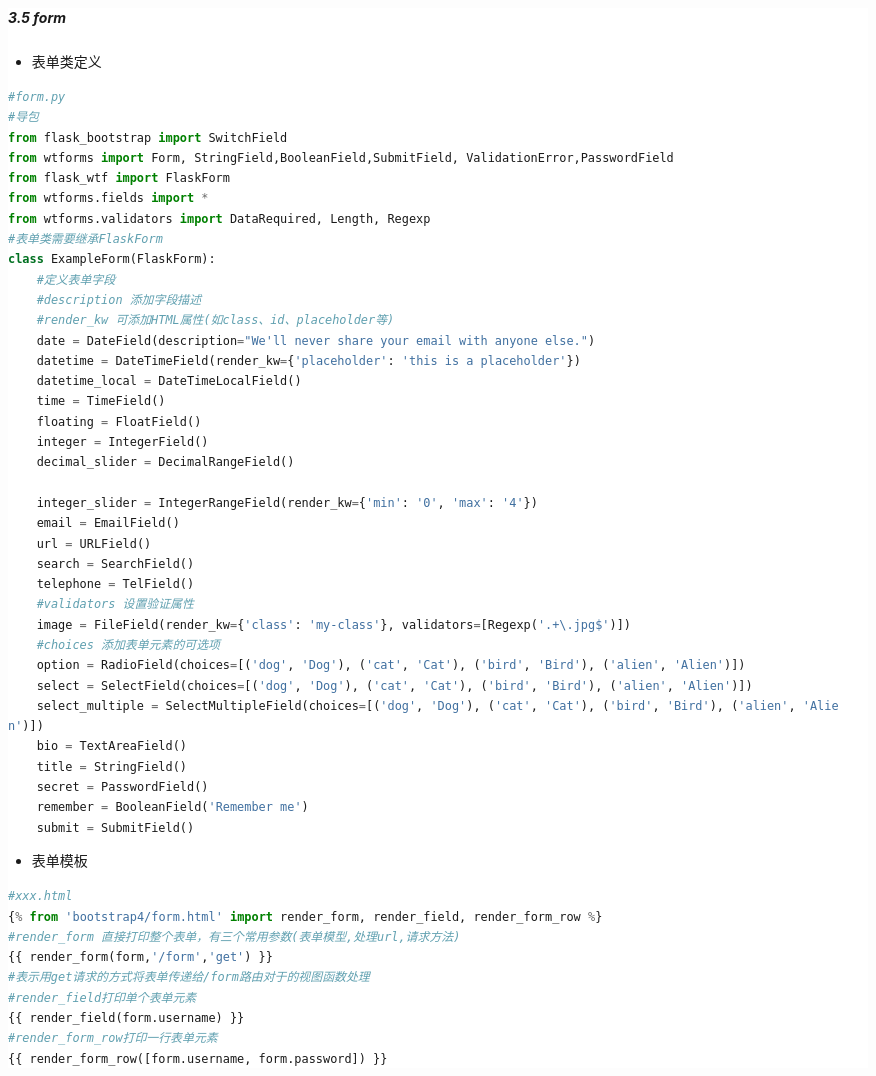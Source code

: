 ```html
```

##### 3.5 form

- 表单类定义

```python
#form.py
#导包
from flask_bootstrap import SwitchField
from wtforms import Form, StringField,BooleanField,SubmitField, ValidationError,PasswordField
from flask_wtf import FlaskForm
from wtforms.fields import *
from wtforms.validators import DataRequired, Length, Regexp
#表单类需要继承FlaskForm
class ExampleForm(FlaskForm):
    #定义表单字段
    #description 添加字段描述
    #render_kw 可添加HTML属性(如class、id、placeholder等)
    date = DateField(description="We'll never share your email with anyone else.")  
    datetime = DateTimeField(render_kw={'placeholder': 'this is a placeholder'})  
    datetime_local = DateTimeLocalField()
    time = TimeField()
    floating = FloatField()
    integer = IntegerField()
    decimal_slider = DecimalRangeField()
    
    integer_slider = IntegerRangeField(render_kw={'min': '0', 'max': '4'})
    email = EmailField()
    url = URLField()
    search = SearchField()
    telephone = TelField()
    #validators 设置验证属性
    image = FileField(render_kw={'class': 'my-class'}, validators=[Regexp('.+\.jpg$')]) 
    #choices 添加表单元素的可选项
    option = RadioField(choices=[('dog', 'Dog'), ('cat', 'Cat'), ('bird', 'Bird'), ('alien', 'Alien')])
    select = SelectField(choices=[('dog', 'Dog'), ('cat', 'Cat'), ('bird', 'Bird'), ('alien', 'Alien')])
    select_multiple = SelectMultipleField(choices=[('dog', 'Dog'), ('cat', 'Cat'), ('bird', 'Bird'), ('alien', 'Alien')])
    bio = TextAreaField()
    title = StringField()
    secret = PasswordField()
    remember = BooleanField('Remember me')
    submit = SubmitField()
```

- 表单模板

```python
#xxx.html
{% from 'bootstrap4/form.html' import render_form, render_field, render_form_row %}
#render_form 直接打印整个表单，有三个常用参数(表单模型,处理url,请求方法)
{{ render_form(form,'/form','get') }}
#表示用get请求的方式将表单传递给/form路由对于的视图函数处理
#render_field打印单个表单元素
{{ render_field(form.username) }}
#render_form_row打印一行表单元素
{{ render_form_row([form.username, form.password]) }}
```
